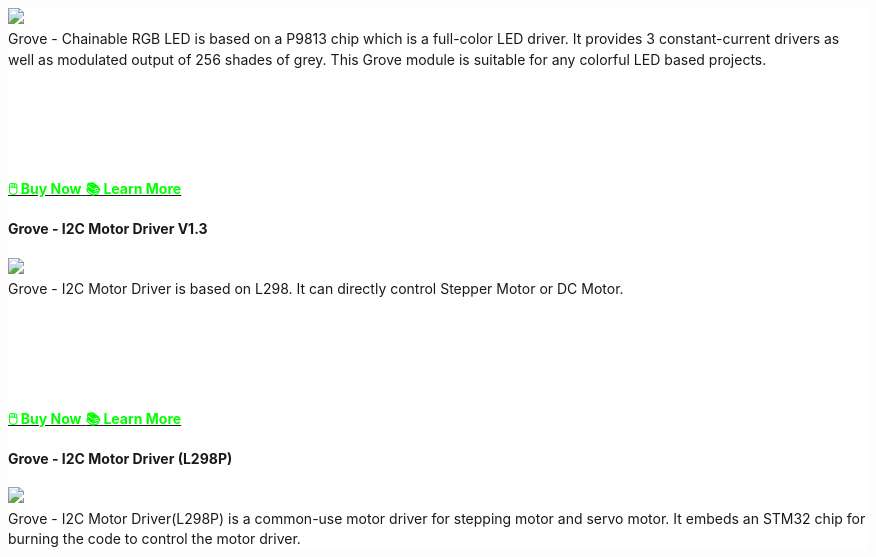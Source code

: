 <div class="all_container">
    <div class="xiao_topic_page_pic">
        <img src="https://media-cdn.seeedstudio.com/media/catalog/product/cache/bb49d3ec4ee05b6f018e93f896b8a25d/h/t/httpsstatics3.seeedstudio.comseeedfile2017-07bazaar501790_10402004845.jpg" style={{width:900, height:'auto'}}/>
    </div>
    <div class="xiao_topic_page_font1">
        <font size={"2.1"}>Grove - Chainable RGB LED is based on a P9813 chip which is a full-color LED driver. It provides 3 constant-current drivers as well as modulated output of 256 shades of grey. This Grove module is suitable for any colorful LED based projects. </font>
    </div>
</div>


<br /><br /><br /><br />

<div class="get_one_now_container" style={{textAlign: 'center'}}>
    <a class="get_one_now_item" href="https://www.seeedstudio.com/Grove-Chainable-RGB-Led-V2-0.html"><strong><span><font color={'FFFFFF'} size={"4"}> 🖱️ Buy Now</font></span></strong>
    </a>
    <a class="get_one_now_item" href="/Grove-Chainable_RGB_LED/" ><strong><span><font color={'FFFFFF'} size={"4"}> 📚 Learn More</font></span></strong>
    </a>
</div>


#### Grove - I2C Motor Driver V1.3

<div class="all_container">
    <div class="xiao_topic_page_pic">
        <img src="https://files.seeedstudio.com/wiki/Grove-I2C_Motor_Driver_V1.3/img/I2CMotorDriver_New.jpg" style={{width:900, height:'auto'}}/>
    </div>
    <div class="xiao_topic_page_font1">
        <font size={"2.1"}>Grove - I2C Motor Driver is based on L298. It can directly control Stepper Motor or DC Motor. </font>
    </div>
</div>


<br /><br /><br /><br />

<div class="get_one_now_container" style={{textAlign: 'center'}}>
    <a class="get_one_now_item" href="https://www.seeedstudio.com/Grove-I2C-Motor-Driver-with-L298.html"><strong><span><font color={'FFFFFF'} size={"4"}> 🖱️ Buy Now</font></span></strong>
    </a>
    <a class="get_one_now_item" href="/Grove-I2C_Motor_Driver_V1.3/" ><strong><span><font color={'FFFFFF'} size={"4"}> 📚 Learn More</font></span></strong>
    </a>
</div>


#### Grove - I2C Motor Driver (L298P)

<div class="all_container">
    <div class="xiao_topic_page_pic">
        <img src="https://files.seeedstudio.com/products/105020093/img/105020093_wiki.png" style={{width:900, height:'auto'}}/>
    </div>
    <div class="xiao_topic_page_font1">
        <font size={"2.1"}>Grove - I2C Motor Driver(L298P) is a common-use motor driver for stepping motor and servo motor. It embeds an STM32 chip for burning the code to control the motor driver. </font>
    </div>
</div>
